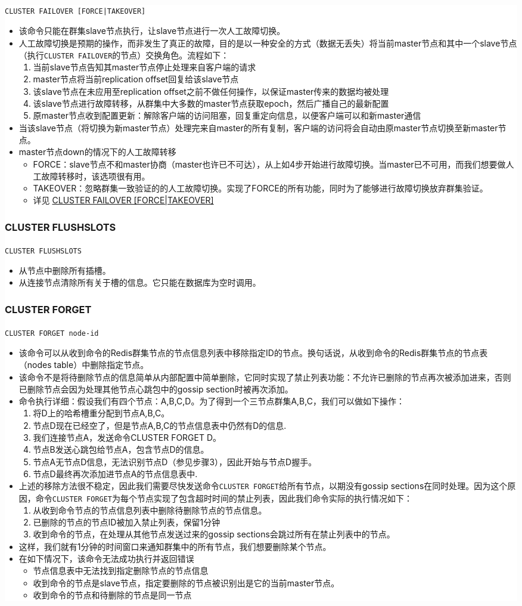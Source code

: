 ```redis
CLUSTER FAILOVER [FORCE|TAKEOVER]
```

- 该命令只能在群集slave节点执行，让slave节点进行一次人工故障切换。
- 人工故障切换是预期的操作，而非发生了真正的故障，目的是以一种安全的方式（数据无丢失）将当前master节点和其中一个slave节点（执行`CLUSTER FAILOVER`的节点）交换角色。流程如下：
    1. 当前slave节点告知其master节点停止处理来自客户端的请求
    2. master节点将当前replication offset回复给该slave节点
    3. 该slave节点在未应用至replication offset之前不做任何操作，以保证master传来的数据均被处理
    4. 该slave节点进行故障转移，从群集中大多数的master节点获取epoch，然后广播自己的最新配置
    5. 原master节点收到配置更新：解除客户端的访问阻塞，回复重定向信息，以便客户端可以和新master通信
- 当该slave节点（将切换为新master节点）处理完来自master的所有复制，客户端的访问将会自动由原master节点切换至新master节点。
- master节点down的情况下的人工故障转移
  - FORCE：slave节点不和master协商（master也许已不可达），从上如4步开始进行故障切换。当master已不可用，而我们想要做人工故障转移时，该选项很有用。
  - TAKEOVER：忽略群集一致验证的的人工故障切换。实现了FORCE的所有功能，同时为了能够进行故障切换放弃群集验证。
  - 详见 [CLUSTER FAILOVER [FORCE|TAKEOVER]](http://redis.cn/commands/cluster-failover.html)

### CLUSTER FLUSHSLOTS

```redis
CLUSTER FLUSHSLOTS
```

- 从节点中删除所有插槽。
- 从连接节点清除所有关于槽的信息。它只能在数据库为空时调用。

### CLUSTER FORGET

```redis
CLUSTER FORGET node-id
```

- 该命令可以从收到命令的Redis群集节点的节点信息列表中移除指定ID的节点。换句话说，从收到命令的Redis群集节点的节点表（nodes table）中删除指定节点。
- 该命令不是将待删除节点的信息简单从内部配置中简单删除，它同时实现了禁止列表功能：不允许已删除的节点再次被添加进来，否则已删除节点会因为处理其他节点心跳包中的gossip section时被再次添加。
- 命令执行详细：假设我们有四个节点：A,B,C,D。为了得到一个三节点群集A,B,C，我们可以做如下操作：
    1. 将D上的哈希槽重分配到节点A,B,C。
    2. 节点D现在已经空了，但是节点A,B,C的节点信息表中仍然有D的信息.
    3. 我们连接节点A，发送命令CLUSTER FORGET D。
    4. 节点B发送心跳包给节点A，包含节点D的信息。
    5. 节点A无节点D信息，无法识别节点D（参见步骤3），因此开始与节点D握手。
    6. 节点D最终再次添加进节点A的节点信息表中.
- 上述的移除方法很不稳定，因此我们需要尽快发送命令`CLUSTER FORGET`给所有节点，以期没有gossip sections在同时处理。因为这个原因，命令`CLUSTER FORGET`为每个节点实现了包含超时时间的禁止列表，因此我们命令实际的执行情况如下：
    1. 从收到命令节点的节点信息列表中删除待删除节点的节点信息。
    2. 已删除的节点的节点ID被加入禁止列表，保留1分钟
    3. 收到命令的节点，在处理从其他节点发送过来的gossip sections会跳过所有在禁止列表中的节点。
- 这样，我们就有1分钟的时间窗口来通知群集中的所有节点，我们想要删除某个节点。
- 在如下情况下，该命令无法成功执行并返回错误
  - 节点信息表中无法找到指定删除节点的节点信息
  - 收到命令的节点是slave节点，指定要删除的节点被识别出是它的当前master节点。
  - 收到命令的节点和待删除的节点是同一节点
